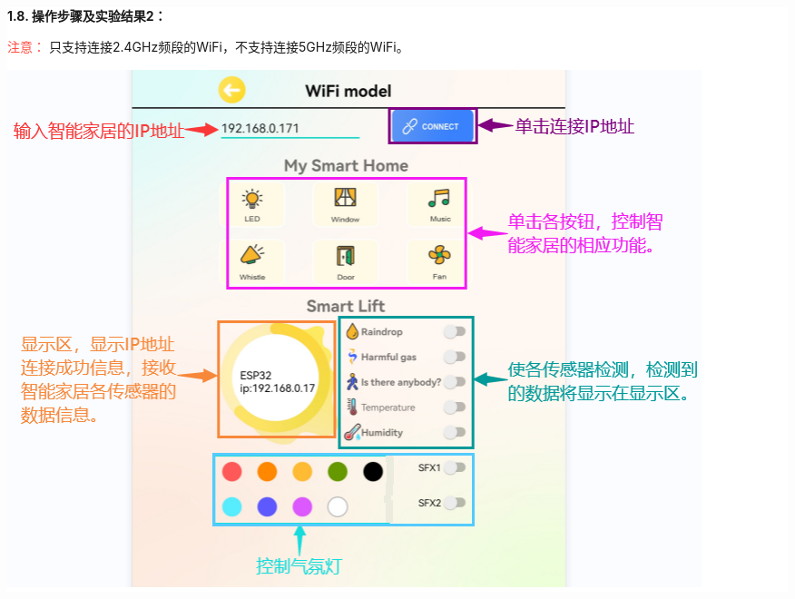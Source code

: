 **1.8. 操作步骤及实验结果2：**

<span style="color: rgb(255, 76, 65);">注意：</span> 只支持连接2.4GHz频段的WiFi，不支持连接5GHz频段的WiFi。

![](media/ffdb33832de6eefc32545d6ef4e49128.png)
